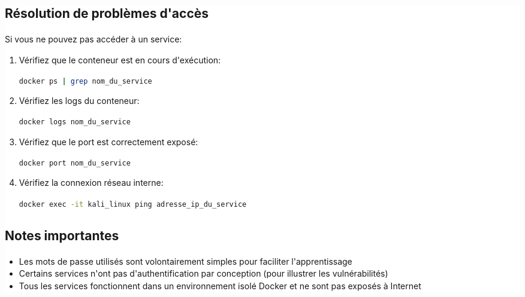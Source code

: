 ## Résolution de problèmes d'accès

Si vous ne pouvez pas accéder à un service:

1. Vérifiez que le conteneur est en cours d'exécution:
   ```bash
   docker ps | grep nom_du_service
   ```

2. Vérifiez les logs du conteneur:
   ```bash
   docker logs nom_du_service
   ```

3. Vérifiez que le port est correctement exposé:
   ```bash
   docker port nom_du_service
   ```

4. Vérifiez la connexion réseau interne:
   ```bash
   docker exec -it kali_linux ping adresse_ip_du_service
   ```

## Notes importantes

- Les mots de passe utilisés sont volontairement simples pour faciliter l'apprentissage
- Certains services n'ont pas d'authentification par conception (pour illustrer les vulnérabilités)
- Tous les services fonctionnent dans un environnement isolé Docker et ne sont pas exposés à Internet
